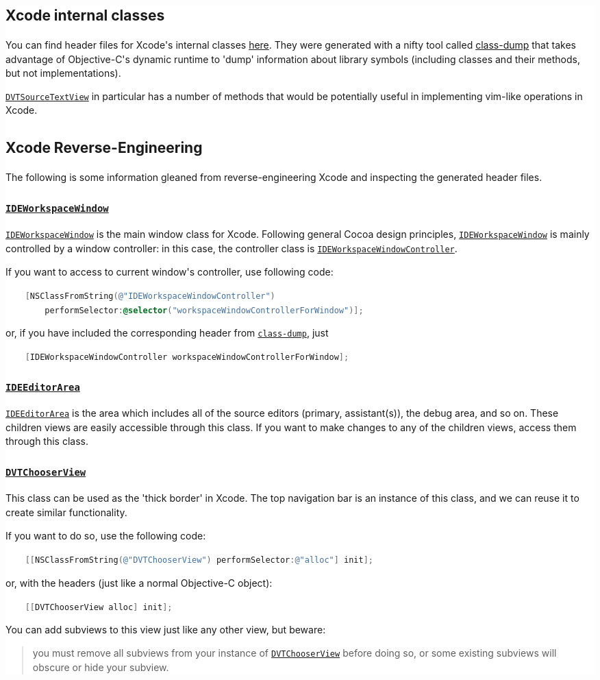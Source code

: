 ## Xcode internal classes
You can find header files for Xcode's internal classes [here][xc-intern]. They
were generated with a nifty tool called [class-dump][class-dump] that takes
advantage of Objective-C's dynamic runtime to 'dump' information about library
symbols (including classes and their methods, but not implementations).

[`DVTSourceTextView`][dvt-src] in particular has a number of methods that would
be potentially useful in implementing vim-like operations in Xcode.

## Xcode Reverse-Engineering
The following is some information gleaned from reverse-engineering Xcode and
inspecting the generated header files.

### [`IDEWorkspaceWindow`][ide-ww]

[`IDEWorkspaceWindow`][ide-ww] is the main window class for Xcode. Following
general Cocoa design principles, [`IDEWorkspaceWindow`][ide-ww] is mainly
controlled by a window controller: in this case, the controller class is
[`IDEWorkspaceWindowController`][ide-wwc].

If you want to access to current window's controller, use following code:
```objective-c
    [NSClassFromString(@"IDEWorkspaceWindowController")
        performSelector:@selector("workspaceWindowControllerForWindow")];
```
or, if you have included the corresponding header from
[`class-dump`][class-dump], just
```objective-c
    [IDEWorkspaceWindowController workspaceWindowControllerForWindow];
```

### [`IDEEditorArea`][ide-ed]
[`IDEEditorArea`][ide-ed] is the area which includes all of the source editors
(primary, assistant(s)), the debug area, and so on. These children views are
easily accessible through this class. If you want to make changes to any of the
children views, access them through this class.

### [`DVTChooserView`][dvt-choose]
This class can be used as the 'thick border' in Xcode. The top navigation bar is an instance of this class, and we can reuse it to create similar functionality.

If you want to do so, use the following code:
```objective-c
    [[NSClassFromString(@"DVTChooserView") performSelector:@"alloc"] init];
```
or, with the headers (just like a normal Objective-C object):
```objective-c
    [[DVTChooserView alloc] init];
```

You can add subviews to this view just like any other view, but beware:
> you must remove all subviews from your instance of
> [`DVTChooserView`][dvt-choose] before doing so, or some existing subviews will
> obscure or hide your subview.


[project]: Documents/Users/FeatureList.md
[hooks-src]: XVim/XVimHookManager.h
[op-src]: XVim/
[xvim+load]: XVim/XVim.m
[xvhm-src]: XVim/XVimHookManager.h
[xvhm-hook]: XVim/XVimHookManager.h
[xvim-main-src]: XVim/XVim.m
[swizzle]: http://nshipster.com/method-swizzling/
[dvt-src]: XcodeClasses/Xcode7.0/SharedFrameworks
[dvt-keyDown]: XcodeClasses/Xcode7.0/SharedFrameworks
[xvim-keyDown]: XVim/DVTSourceTextView+XVim.m
[hip-sw]: http://nshipster.com/method-swizzling/
[hipster]: http://nshipster.com
[hip-rt-hack]: http://nshipster.com/associated-objects/
[xc-intern]: XcodeClasses
[class-dump]: http://stevenygard.com/projects/class-dump/
[ide-ww]: XcodeClasses
[ide-wwc]: XcodeClasses
[ide-ed]: XcodeClasses
[dvt-choose]: XcodeClasses
[xcp-template]: XcodeClasses